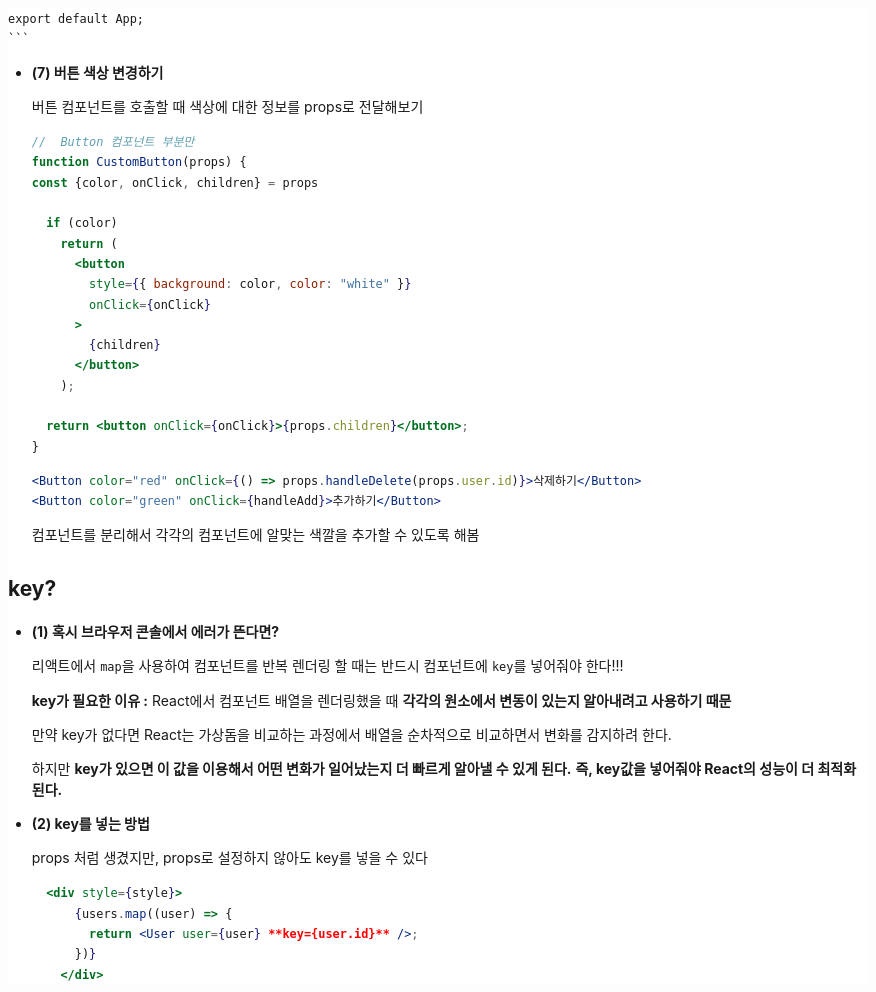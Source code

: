    
    export default App;
    ```
    
- **(7) 버튼 색상 변경하기**
    
    버튼 컴포넌트를 호출할 때  색상에 대한 정보를 props로 전달해보기
    
    ```jsx
    //  Button 컴포넌트 부분만
    function CustomButton(props) {
    const {color, onClick, children} = props
    
      if (color)
        return (
          <button
            style={{ background: color, color: "white" }}
            onClick={onClick}
          >
            {children}
          </button>
        );
    
      return <button onClick={onClick}>{props.children}</button>;
    }
    ```
    
    ```jsx
    <Button color="red" onClick={() => props.handleDelete(props.user.id)}>삭제하기</Button>
    <Button color="green" onClick={handleAdd}>추가하기</Button>
    ```
    
    컴포넌트를 분리해서 각각의 컴포넌트에 알맞는 색깔을 추가할 수 있도록 해봄
    

## key?

- **(1) 혹시 브라우저 콘솔에서 에러가 뜬다면?**
    
    리액트에서 `map`을 사용하여 컴포넌트를 반복 렌더링 할 때는 반드시 컴포넌트에 `key`를 넣어줘야 한다!!! 
    
    **key가 필요한 이유 :**  React에서 컴포넌트 배열을 렌더링했을 때 **각각의 원소에서 변동이 있는지 알아내려고 사용하기 때문**
    
    만약 key가 없다면 React는 가상돔을 비교하는 과정에서 배열을 순차적으로 비교하면서 변화를 감지하려 한다.
    
    하지만 **key가 있으면 이 값을 이용해서 어떤 변화가 일어났는지 더 빠르게 알아낼 수 있게 된다.** **즉, key값을 넣어줘야 React의 성능이 더 최적화 된다.** 
    
- **(2) key를 넣는 방법**
    
    props 처럼 생겼지만, props로 설정하지 않아도 key를 넣을 수 있다
    
    ```jsx
      <div style={style}>
          {users.map((user) => {
            return <User user={user} **key={user.id}** />;
          })}
        </div>
    ```
    